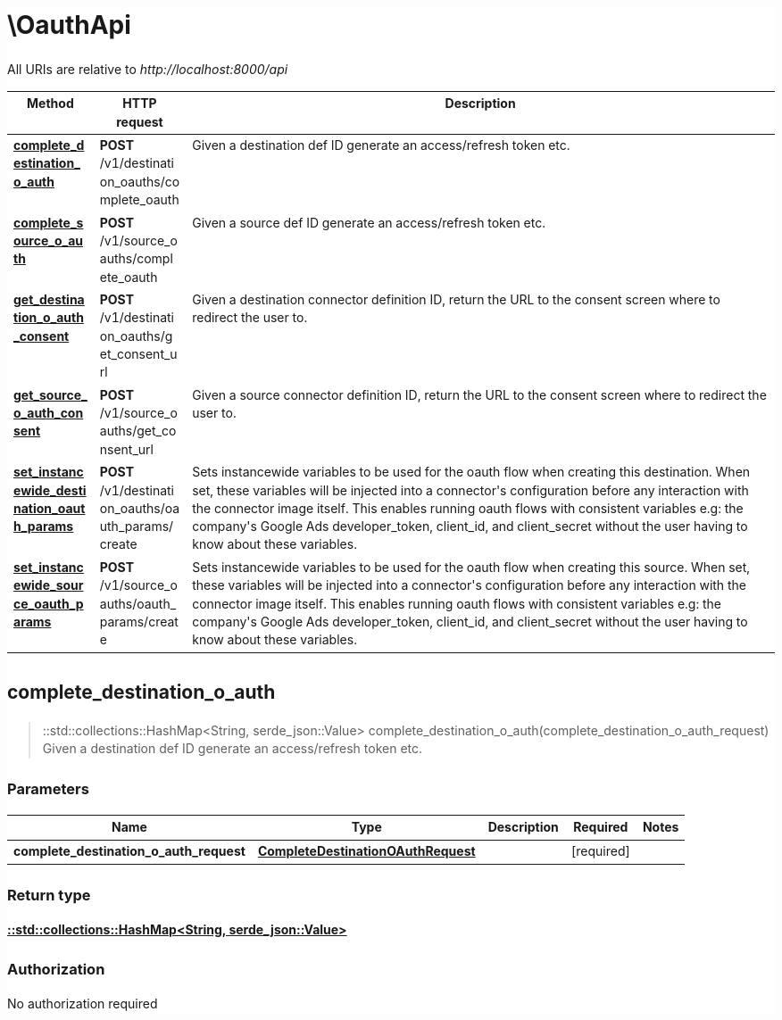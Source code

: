 # \OauthApi

All URIs are relative to *http://localhost:8000/api*

Method | HTTP request | Description
------------- | ------------- | -------------
[**complete_destination_o_auth**](OauthApi.md#complete_destination_o_auth) | **POST** /v1/destination_oauths/complete_oauth | Given a destination def ID generate an access/refresh token etc.
[**complete_source_o_auth**](OauthApi.md#complete_source_o_auth) | **POST** /v1/source_oauths/complete_oauth | Given a source def ID generate an access/refresh token etc.
[**get_destination_o_auth_consent**](OauthApi.md#get_destination_o_auth_consent) | **POST** /v1/destination_oauths/get_consent_url | Given a destination connector definition ID, return the URL to the consent screen where to redirect the user to.
[**get_source_o_auth_consent**](OauthApi.md#get_source_o_auth_consent) | **POST** /v1/source_oauths/get_consent_url | Given a source connector definition ID, return the URL to the consent screen where to redirect the user to.
[**set_instancewide_destination_oauth_params**](OauthApi.md#set_instancewide_destination_oauth_params) | **POST** /v1/destination_oauths/oauth_params/create | Sets instancewide variables to be used for the oauth flow when creating this destination. When set, these variables will be injected into a connector's configuration before any interaction with the connector image itself. This enables running oauth flows with consistent variables e.g: the company's Google Ads developer_token, client_id, and client_secret without the user having to know about these variables. 
[**set_instancewide_source_oauth_params**](OauthApi.md#set_instancewide_source_oauth_params) | **POST** /v1/source_oauths/oauth_params/create | Sets instancewide variables to be used for the oauth flow when creating this source. When set, these variables will be injected into a connector's configuration before any interaction with the connector image itself. This enables running oauth flows with consistent variables e.g: the company's Google Ads developer_token, client_id, and client_secret without the user having to know about these variables. 



## complete_destination_o_auth

> ::std::collections::HashMap<String, serde_json::Value> complete_destination_o_auth(complete_destination_o_auth_request)
Given a destination def ID generate an access/refresh token etc.

### Parameters


Name | Type | Description  | Required | Notes
------------- | ------------- | ------------- | ------------- | -------------
**complete_destination_o_auth_request** | [**CompleteDestinationOAuthRequest**](CompleteDestinationOAuthRequest.md) |  | [required] |

### Return type

[**::std::collections::HashMap<String, serde_json::Value>**](serde_json::Value.md)

### Authorization

No authorization required

